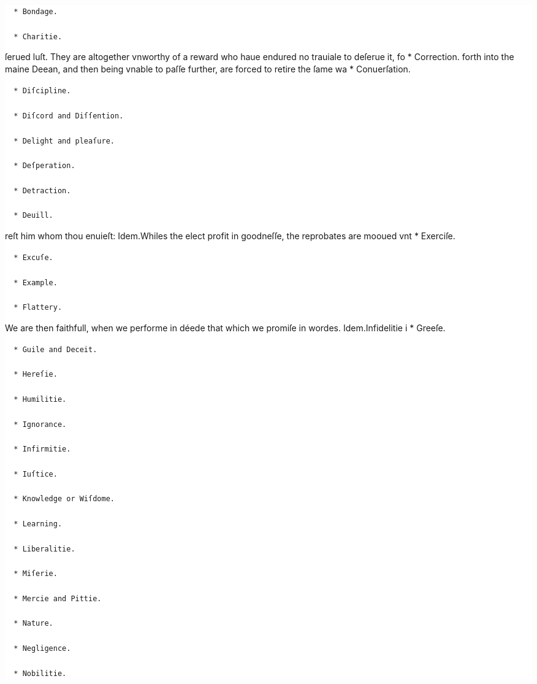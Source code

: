       * Bondage.

      * Charitie.
ſerued luſt. They are altogether vnworthy of a reward who haue endured no trauiale to deſerue it, fo
      * Correction.
forth into the maine Deean, and then being vnable to paſſe further, are forced to retire the ſame wa
      * Conuerſation.

      * Diſcipline.

      * Diſcord and Diſſention.

      * Delight and pleaſure.

      * Deſperation.

      * Detraction.

      * Deuill.
reſt him whom thou enuieſt: Idem.Whiles the elect profit in goodneſſe, the reprobates are mooued vnt
      * Exerciſe.

      * Excuſe.

      * Example.

      * Flattery.
We are then faithfull, when we performe in déede that which we promiſe in wordes. Idem.Infidelitie i
      * Greeſe.

      * Guile and Deceit.

      * Hereſie.

      * Humilitie.

      * Ignorance.

      * Infirmitie.

      * Iuſtice.

      * Knowledge or Wiſdome.

      * Learning.

      * Liberalitie.

      * Miſerie.

      * Mercie and Pittie.

      * Nature.

      * Negligence.

      * Nobilitie.

